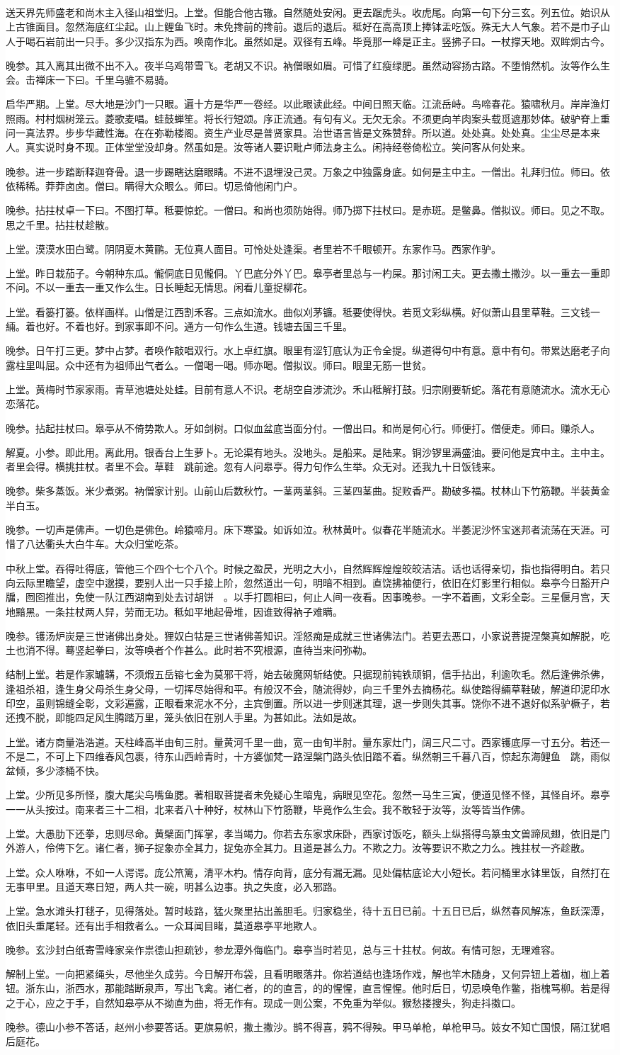 送天界先师盛老和尚木主入径山祖堂归。上堂。但能合他古辙。自然随处安闲。更去踞虎头。收虎尾。向第一句下分三玄。列五位。始识从上古锥面目。忽然海底红尘起。山上鲤鱼飞时。未免搀前的搀前。退后的退后。秪好在高高顶上捧钵盂吃饭。殊无大人气象。若不是巾子山人于喝石岩前出一只手。多少汉指东为西。唤南作北。虽然如是。双径有五峰。毕竟那一峰是正主。竖拂子曰。一杖撑天地。双眸炯古今。  

晚参。其入离其出微不出不入。夜半乌鸡带雪飞。老胡又不识。衲僧眼如眉。可惜了红瘦绿肥。虽然动容扬古路。不堕悄然机。汝等作么生会。击禅床一下曰。千里乌骓不易骑。  

启华严期。上堂。尽大地是沙门一只眼。遍十方是华严一卷经。以此眼读此经。中间日照天临。江流岳峙。鸟啼春花。猿啸秋月。岸岸渔灯照雨。村村烟树笼云。菱歌麦唱。蛙鼓蝉笙。将长行短颂。序正流通。有句有义。无欠无余。不须更向羊肉案头载觅遮那妙体。破驴脊上重问一真法界。步步华藏性海。在在弥勒楼阁。资生产业尽是普贤家具。治世语言皆是文殊赞辞。所以道。处处真。处处真。尘尘尽是本来人。真实说时身不现。正体堂堂没却身。然虽如是。汝等诸人要识毗卢师法身主么。闲持经卷倚松立。笑问客从何处来。  

晚参。进一步踏断释迦脊骨。退一步踢瞎达磨眼睛。不进不退埋没己灵。万象之中独露身底。如何是主中主。一僧出。礼拜归位。师曰。依依稀稀。莽莽卤卤。僧曰。瞒得大众眼么。师曰。切忌倚他闲门户。  

晚参。拈拄杖卓一下曰。不图打草。秪要惊蛇。一僧曰。和尚也须防始得。师乃掷下拄杖曰。是赤斑。是鳖鼻。僧拟议。师曰。见之不取。思之千里。拈拄杖趁散。  

上堂。漠漠水田白鹭。阴阴夏木黄鹂。无位真人面目。可怜处处逢渠。者里若不千眼顿开。东家作马。西家作驴。  

上堂。昨日栽茄子。今朝种东瓜。儱侗底日见儱侗。丫巴底分外丫巴。皋亭者里总与一杓屎。那讨闲工夫。更去撒土撒沙。以一重去一重即不问。不以一重去一重又作么生。日长睡起无情思。闲看儿童捉柳花。  

上堂。看篓打篓。依样画样。山僧是江西割禾客。三点如流水。曲似刈茅镰。秪要使得快。若觅文彩纵横。好似萧山县里草鞋。三文钱一緉。着也好。不着也好。到家事即不问。通方一句作么生道。钱塘去国三千里。  

晚参。日午打三更。梦中占梦。者唤作敲唱双行。水上卓红旗。眼里有涩钉底认为正令全提。纵道得句中有意。意中有句。带累达磨老子向露柱里叫屈。众中还有为祖师出气者么。一僧喝一喝。师亦喝。僧拟议。师曰。眼里无筋一世贫。  

上堂。黄梅时节家家雨。青草池塘处处蛙。目前有意人不识。老胡空自涉流沙。禾山秪解打鼓。归宗刚要斩蛇。落花有意随流水。流水无心恋落花。  

晚参。拈起拄杖曰。皋亭从不倚势欺人。牙如剑树。口似血盆底当面分付。一僧出曰。和尚是何心行。师便打。僧便走。师曰。赚杀人。  

解夏。小参。即此用。离此用。银香台上生萝卜。无论渠有地头。没地头。是船来。是陆来。铜沙锣里满盛油。要问他是宾中主。主中主。者里会得。横挑拄杖。者里不会。草鞋　跳前途。忽有人问皋亭。得力句作么生举。众无对。还我九十日饭钱来。  

晚参。柴多蒸饭。米少煮粥。衲僧家计别。山前山后数秋竹。一茎两茎斜。三茎四茎曲。捉败香严。勘破多福。杖林山下竹筋鞭。半装黄金半白玉。  

晚参。一切声是佛声。一切色是佛色。岭猿啼月。床下寒蛩。如诉如泣。秋林黄叶。似春花半随流水。半萎泥沙怀宝迷邦者流荡在天涯。可惜了八达衢头大白牛车。大众归堂吃茶。  

中秋上堂。吞得吐得底，管他三个四个七个八个。时候之盈昃，光明之大小，自然辉辉煌煌皎皎洁洁。话也话得亲切，指也指得明白。若只向云际里瞻望，虚空中邈摸，要别人出一只手接上阶，忽然道出一句，明暗不相到。直饶拂袖便行，依旧在灯影里行相似。皋亭今日豁开户牖，囫囵推出，免使一队江西湖南到处去讨胡饼　。以手打圆相曰，何止人间一夜看。因事晚参。一字不着画，文彩全彰。三星偃月宫，天地黯黑。一条拄杖两人舁，劳而无功。秪如平地起骨堆，因谁致得衲子难瞒。  

晚参。镬汤炉炭是三世诸佛出身处。狸奴白牯是三世诸佛善知识。淫怒痴是成就三世诸佛法门。若更去恶口，小家说菩提涅槃真如解脱，吃土也消不得。蓦竖起拳曰，汝等唤者个作甚么。此时若不究根源，直待当来问弥勒。  

结制上堂。若是作家罏韝，不须煆五岳镕七金为莫邪干将，始去破魔网斩结使。只据现前钝铁顽铜，信手拈出，利逾吹毛。然后逢佛杀佛，逢祖杀祖，逢生身父母杀生身父母，一切挥尽始得和平。有般汉不会，随流得妙，向三千里外去摘杨花。纵使踏得緉草鞋破，解道印泥印水印空，虽则锦缝全彰，文彩遍露，正眼看来泥水不分，主宾倒置。所以进一步则迷其理，退一步则失其事。饶你不进不退好似系驴橛子，若还拽不脱，即能四足风生腾踏万里，笼头依旧在别人手里。为甚如此。法如是故。  

上堂。诸方商量浩浩道。天柱峰高半由旬三肘。量黄河千里一曲，宽一由旬半肘。量东家灶门，阔三尺二寸。西家镬底厚一寸五分。若还一不是二，不可上下四维春风包裹，待东山西岭青时，十方婆伽梵一路涅槃门路头依旧踏不着。纵然朝三千暮八百，惊起东海鲤鱼　跳，雨似盆倾，多少漆桶不快。  

上堂。少所见多所怪，腹大尾尖鸟嘴鱼腮。著相取菩提者未免疑心生暗鬼，病眼见空花。忽然一马生三寅，便道见怪不怪，其怪自坏。皋亭一一从头按过。南来者三十二相，北来者八十种好，杖林山下竹筋鞭，毕竟作么生会。我不敢轻于汝等，汝等皆当作佛。  

上堂。大愚肋下还拳，忠则尽命。黄檗面门挥掌，孝当竭力。你若去东家求床卧，西家讨饭吃，额头上纵搭得鸟篆虫文兽蹄凤翅，依旧是门外游人，伶俜下乞。诸仁者，狮子捉象亦全其力，捉兔亦全其力。且道是甚么力。不欺之力。汝等要识不欺之力么。拽拄杖一齐趁散。  

上堂。众人咻咻，不如一人谔谔。庞公笊篱，清平木杓。情存向背，底分有漏无漏。见处偏枯底论大小短长。若问桶里水钵里饭，自然打在无事甲里。且道天寒日短，两人共一碗，明甚么边事。执之失度，必入邪路。  

上堂。急水滩头打毬子，见得落处。暂时岐路，猛火聚里拈出盖胆毛。归家稳坐，待十五日已前。十五日已后，纵然春风解冻，鱼跃深潭，依旧头重尾轻。还有出手相救者么。一众耳闻目睹，莫道皋亭平地欺人。  

晚参。玄沙封白纸寄雪峰家亲作祟德山担疏钞，参龙潭外侮临门。皋亭当时若见，总与三十拄杖。何故。有情可恕，无理难容。  

解制上堂。一向把紧绳头，尽他坐久成劳。今日解开布袋，且看明眼落井。你若道结也逢场作戏，解也竿木随身，又何异钮上着枷，枷上着钮。浙东山，浙西水，那能踏断泉声，写出飞禽。诸仁者，的的直言，的的惺惺，直言惺惺。他时后日，切忌唤龟作鳖，指槐骂柳。若是得之于心，应之于手，自然知皋亭从不拗直为曲，将无作有。现成一则公案，不免重为举似。猴愁搂搜头，狗走抖擞口。  

晚参。德山小参不答话，赵州小参要答话。更旗易帜，撒土撒沙。鹊不得喜，鸦不得殃。甲马单枪，单枪甲马。妓女不知亡国恨，隔江犹唱后庭花。  
